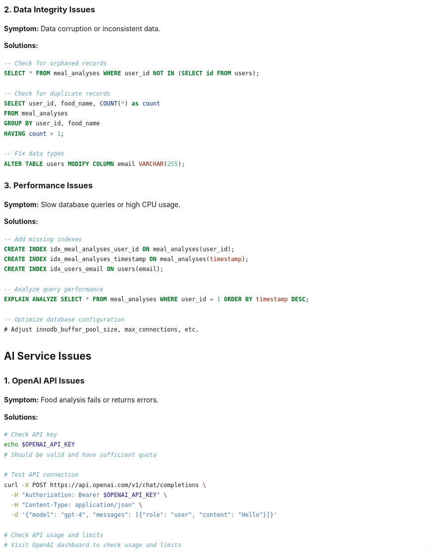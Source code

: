 ### 2. Data Integrity Issues

**Symptom:** Data corruption or inconsistent data.

**Solutions:**
```sql
-- Check for orphaned records
SELECT * FROM meal_analyses WHERE user_id NOT IN (SELECT id FROM users);

-- Check for duplicate records
SELECT user_id, food_name, COUNT(*) as count 
FROM meal_analyses 
GROUP BY user_id, food_name 
HAVING count > 1;

-- Fix data types
ALTER TABLE users MODIFY COLUMN email VARCHAR(255);
```

### 3. Performance Issues

**Symptom:** Slow database queries or high CPU usage.

**Solutions:**
```sql
-- Add missing indexes
CREATE INDEX idx_meal_analyses_user_id ON meal_analyses(user_id);
CREATE INDEX idx_meal_analyses_timestamp ON meal_analyses(timestamp);
CREATE INDEX idx_users_email ON users(email);

-- Analyze query performance
EXPLAIN ANALYZE SELECT * FROM meal_analyses WHERE user_id = 1 ORDER BY timestamp DESC;

-- Optimize database configuration
# Adjust innodb_buffer_pool_size, max_connections, etc.
```

## AI Service Issues

### 1. OpenAI API Issues

**Symptom:** Food analysis fails or returns errors.

**Solutions:**
```bash
# Check API key
echo $OPENAI_API_KEY
# Should be valid and have sufficient quota

# Test API connection
curl -X POST https://api.openai.com/v1/chat/completions \
  -H "Authorization: Bearer $OPENAI_API_KEY" \
  -H "Content-Type: application/json" \
  -d '{"model": "gpt-4", "messages": [{"role": "user", "content": "Hello"}]}'

# Check API usage and limits
# Visit OpenAI dashboard to check usage and limits
```
